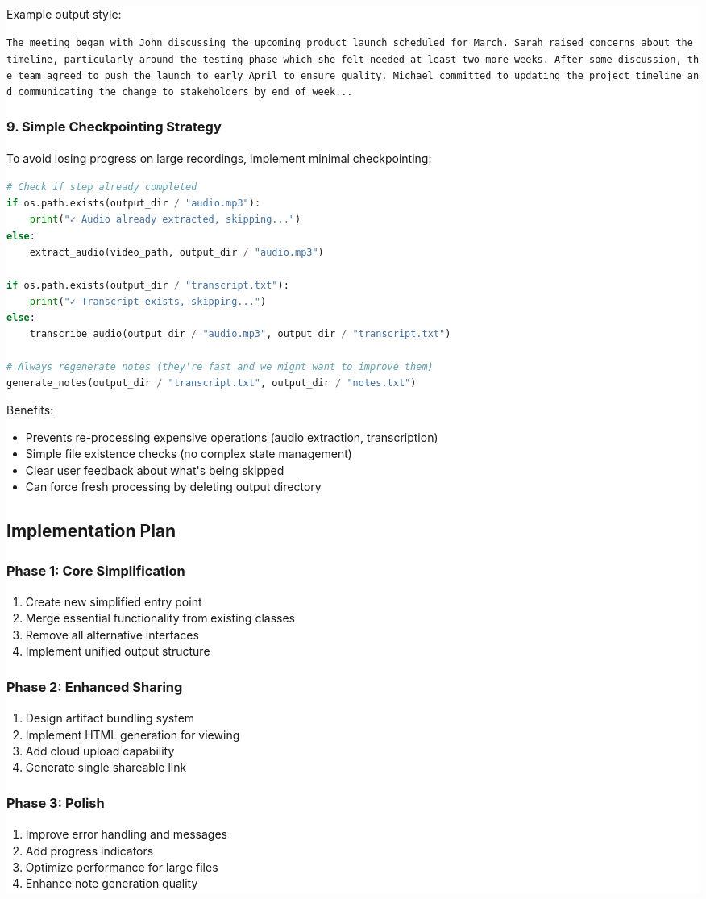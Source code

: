 Example output style:
```
The meeting began with John discussing the upcoming product launch scheduled for March. Sarah raised concerns about the timeline, particularly around the testing phase which she felt needed at least two more weeks. After some discussion, the team agreed to push the launch to early April to ensure quality. Michael committed to updating the project timeline and communicating the change to stakeholders by end of week...
```

### 9. Simple Checkpointing Strategy

To avoid losing progress on large recordings, implement minimal checkpointing:

```python
# Check if step already completed
if os.path.exists(output_dir / "audio.mp3"):
    print("✓ Audio already extracted, skipping...")
else:
    extract_audio(video_path, output_dir / "audio.mp3")

if os.path.exists(output_dir / "transcript.txt"):
    print("✓ Transcript exists, skipping...")
else:
    transcribe_audio(output_dir / "audio.mp3", output_dir / "transcript.txt")

# Always regenerate notes (they're fast and we might want to improve them)
generate_notes(output_dir / "transcript.txt", output_dir / "notes.txt")
```

Benefits:
- Prevents re-processing expensive operations (audio extraction, transcription)
- Simple file existence checks (no complex state management)
- Clear user feedback about what's being skipped
- Can force fresh processing by deleting output directory

## Implementation Plan

### Phase 1: Core Simplification
1. Create new simplified entry point
2. Merge essential functionality from existing classes
3. Remove all alternative interfaces
4. Implement unified output structure

### Phase 2: Enhanced Sharing
1. Design artifact bundling system
2. Implement HTML generation for viewing
3. Add cloud upload capability
4. Generate single shareable link

### Phase 3: Polish
1. Improve error handling and messages
2. Add progress indicators
3. Optimize performance for large files
4. Enhance note generation quality
